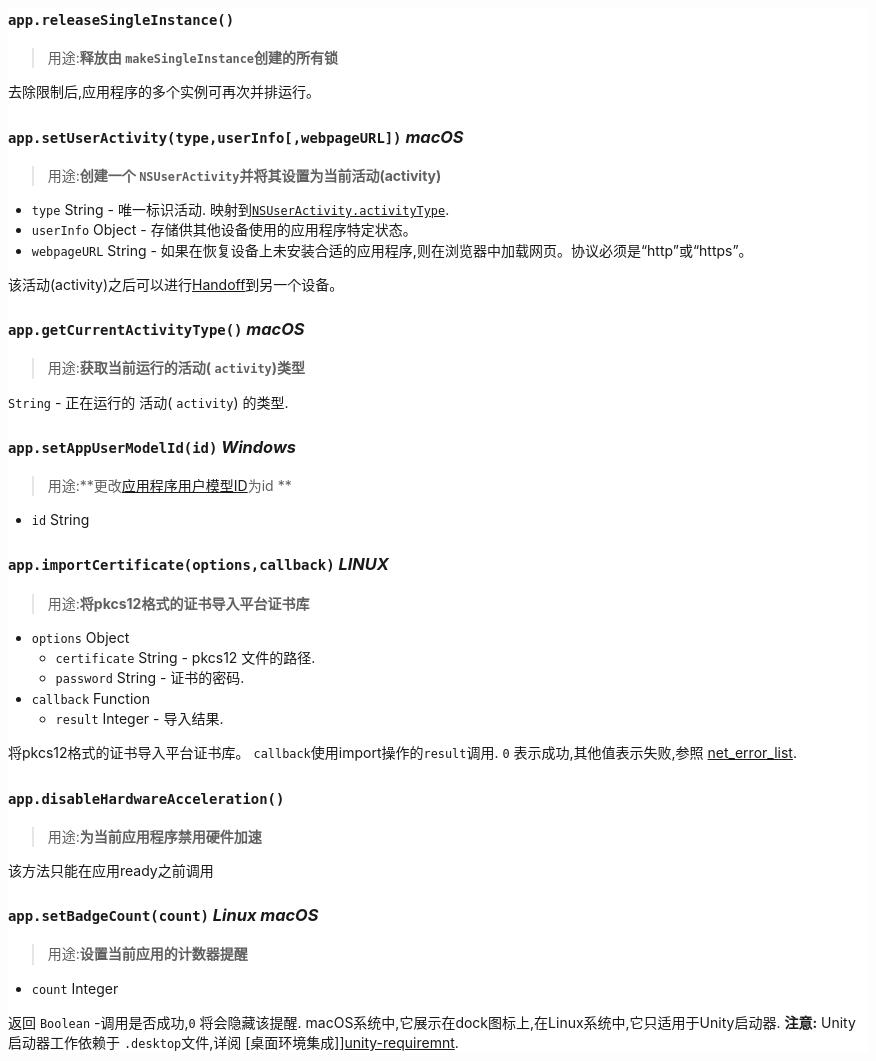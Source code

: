 ```JavaScript
```

### `app.releaseSingleInstance()`  
> 用途:**释放由 `makeSingleInstance`创建的所有锁**

去除限制后,应用程序的多个实例可再次并排运行。

### `app.setUserActivity(type,userInfo[,webpageURL])` _macOS_
> 用途:**创建一个 `NSUserActivity`并将其设置为当前活动(activity)**

* `type` String - 唯一标识活动. 映射到[`NSUserActivity.activityType`][activity-type].
* `userInfo` Object - 存储供其他设备使用的应用程序特定状态。
* `webpageURL` String - 如果在恢复设备上未安装合适的应用程序,则在浏览器中加载网页。协议必须是“http”或“https”。

该活动(activity)之后可以进行[Handoff][handoff]到另一个设备。


### `app.getCurrentActivityType()` _macOS_
> 用途:**获取当前运行的活动( `activity`)类型**

 `String` - 正在运行的 活动( `activity`) 的类型.

### `app.setAppUserModelId(id)` _Windows_
> 用途:**更改[应用程序用户模型ID][app-user-model-id]为id **         

* `id` String

### `app.importCertificate(options,callback)` _LINUX_
> 用途:**将pkcs12格式的证书导入平台证书库**

* `options` Object
  * `certificate` String - pkcs12 文件的路径.
  * `password` String - 证书的密码.
* `callback` Function
  * `result` Integer - 导入结果.

将pkcs12格式的证书导入平台证书库。 `callback`使用import操作的`result`调用.
`0` 表示成功,其他值表示失败,参照 [net_error_list](https://code.google.com/p/chromium/codesearch#chromium/src/net/base/net_error_list.h).

### `app.disableHardwareAcceleration()`
> 用途:**为当前应用程序禁用硬件加速**

该方法只能在应用ready之前调用

### `app.setBadgeCount(count)` _Linux_ _macOS_
> 用途:**设置当前应用的计数器提醒**

* `count` Integer

返回 `Boolean` -调用是否成功,`0` 将会隐藏该提醒.
macOS系统中,它展示在dock图标上,在Linux系统中,它只适用于Unity启动器.
**注意:**  Unity启动器工作依赖于 `.desktop`文件,详阅 [桌面环境集成]][unity-requiremnt].         


[app-user-model-id]: https://msdn.microsoft.com/en-us/library/windows/desktop/dd378459(v=vs.85).aspx
[CFBundleURLTypes]: https://developer.apple.com/library/ios/documentation/General/Reference/InfoPlistKeyReference/Articles/CoreFoundationKeys.html#//apple_ref/doc/uid/TP40009249-102207-TPXREF115
[LSCopyDefaultHandlerForURLScheme]: https://developer.apple.com/library/mac/documentation/Carbon/Reference/LaunchServicesReference/#//apple_ref/c/func/LSCopyDefaultHandlerForURLScheme
[handoff]: https://developer.apple.com/library/ios/documentation/UserExperience/Conceptual/Handoff/HandoffFundamentals/HandoffFundamentals.html
[activity-type]: https://developer.apple.com/library/ios/documentation/Foundation/Reference/NSUserActivity_Class/index.html#//apple_ref/occ/instp/NSUserActivity/activityType
[unity-requiremnt]: ../tutorial/desktop-environment-integration.md#unity-launcher-shortcuts-linux
[mas-builds]: ../tutorial/mac-app-store-submission-guide.md
[JumpListBeginListMSDN]: https://msdn.microsoft.com/en-us/library/windows/desktop/dd378398(v=vs.85).aspx
[about-panel-options]: https://developer.apple.com/reference/appkit/nsapplication/1428479-orderfrontstandardaboutpanelwith?language=objc